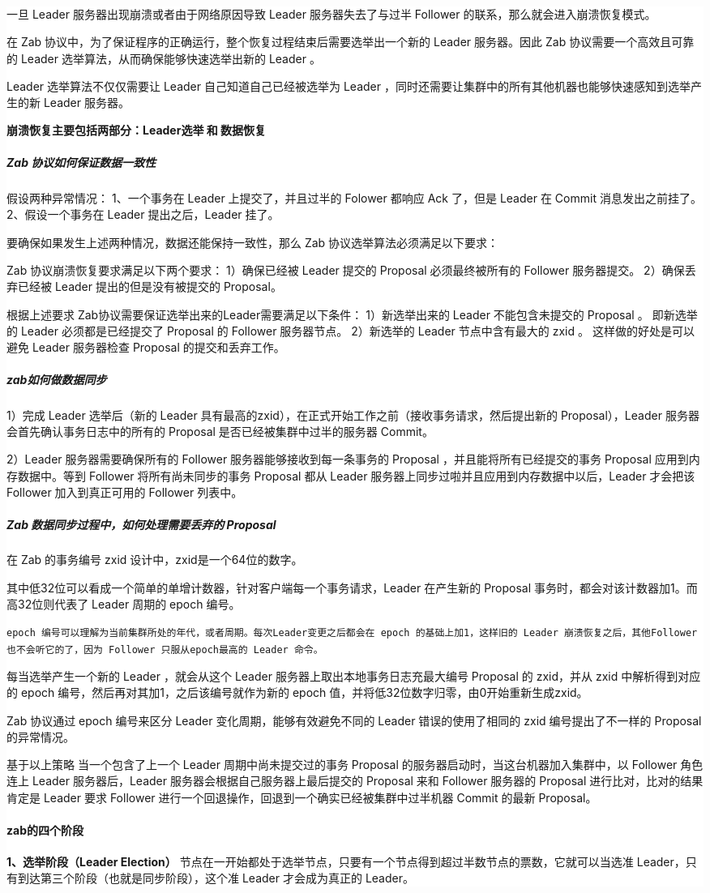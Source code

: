 一旦 Leader 服务器出现崩溃或者由于网络原因导致 Leader 服务器失去了与过半 Follower 的联系，那么就会进入崩溃恢复模式。

在 Zab 协议中，为了保证程序的正确运行，整个恢复过程结束后需要选举出一个新的 Leader 服务器。因此 Zab 协议需要一个高效且可靠的 Leader 选举算法，从而确保能够快速选举出新的 Leader 。

Leader 选举算法不仅仅需要让 Leader 自己知道自己已经被选举为 Leader ，同时还需要让集群中的所有其他机器也能够快速感知到选举产生的新 Leader 服务器。

**崩溃恢复主要包括两部分：Leader选举 和 数据恢复**

##### Zab 协议如何保证数据一致性
假设两种异常情况：
1、一个事务在 Leader 上提交了，并且过半的 Folower 都响应 Ack 了，但是 Leader 在 Commit 消息发出之前挂了。
2、假设一个事务在 Leader 提出之后，Leader 挂了。

要确保如果发生上述两种情况，数据还能保持一致性，那么 Zab 协议选举算法必须满足以下要求：

Zab 协议崩溃恢复要求满足以下两个要求：
1）确保已经被 Leader 提交的 Proposal 必须最终被所有的 Follower 服务器提交。
2）确保丢弃已经被 Leader 提出的但是没有被提交的 Proposal。

根据上述要求
Zab协议需要保证选举出来的Leader需要满足以下条件：
1）新选举出来的 Leader 不能包含未提交的 Proposal 。
即新选举的 Leader 必须都是已经提交了 Proposal 的 Follower 服务器节点。
2）新选举的 Leader 节点中含有最大的 zxid 。
这样做的好处是可以避免 Leader 服务器检查 Proposal 的提交和丢弃工作。

##### zab如何做数据同步
1）完成 Leader 选举后（新的 Leader 具有最高的zxid），在正式开始工作之前（接收事务请求，然后提出新的 Proposal），Leader 服务器会首先确认事务日志中的所有的 Proposal 是否已经被集群中过半的服务器 Commit。

2）Leader 服务器需要确保所有的 Follower 服务器能够接收到每一条事务的 Proposal ，并且能将所有已经提交的事务 Proposal 应用到内存数据中。等到 Follower 将所有尚未同步的事务 Proposal 都从 Leader 服务器上同步过啦并且应用到内存数据中以后，Leader 才会把该 Follower 加入到真正可用的 Follower 列表中。

##### Zab 数据同步过程中，如何处理需要丢弃的 Proposal

在 Zab 的事务编号 zxid 设计中，zxid是一个64位的数字。

其中低32位可以看成一个简单的单增计数器，针对客户端每一个事务请求，Leader 在产生新的 Proposal 事务时，都会对该计数器加1。而高32位则代表了 Leader 周期的 epoch 编号。

    epoch 编号可以理解为当前集群所处的年代，或者周期。每次Leader变更之后都会在 epoch 的基础上加1，这样旧的 Leader 崩溃恢复之后，其他Follower 也不会听它的了，因为 Follower 只服从epoch最高的 Leader 命令。

每当选举产生一个新的 Leader ，就会从这个 Leader 服务器上取出本地事务日志充最大编号 Proposal 的 zxid，并从 zxid 中解析得到对应的 epoch 编号，然后再对其加1，之后该编号就作为新的 epoch 值，并将低32位数字归零，由0开始重新生成zxid。

Zab 协议通过 epoch 编号来区分 Leader 变化周期，能够有效避免不同的 Leader 错误的使用了相同的 zxid 编号提出了不一样的 Proposal 的异常情况。

基于以上策略
当一个包含了上一个 Leader 周期中尚未提交过的事务 Proposal 的服务器启动时，当这台机器加入集群中，以 Follower 角色连上 Leader 服务器后，Leader 服务器会根据自己服务器上最后提交的 Proposal 来和 Follower 服务器的 Proposal 进行比对，比对的结果肯定是 Leader 要求 Follower 进行一个回退操作，回退到一个确实已经被集群中过半机器 Commit 的最新 Proposal。

#### zab的四个阶段

**1、选举阶段（Leader Election）**
节点在一开始都处于选举节点，只要有一个节点得到超过半数节点的票数，它就可以当选准 Leader，只有到达第三个阶段（也就是同步阶段），这个准 Leader 才会成为真正的 Leader。

